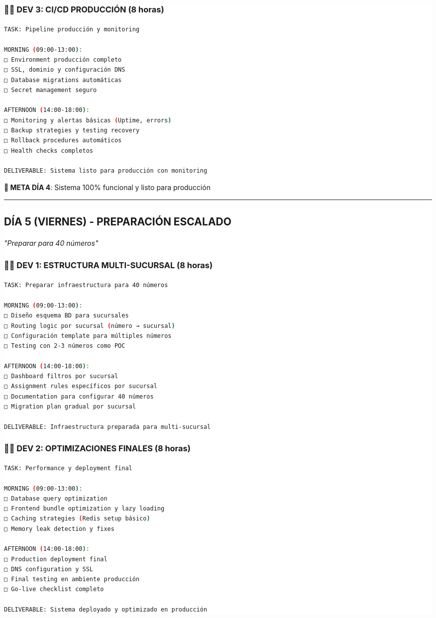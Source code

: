 ### **🧑‍💻 DEV 3: CI/CD PRODUCCIÓN (8 horas)**
```bash
TASK: Pipeline producción y monitoring

MORNING (09:00-13:00):
□ Environment producción completo
□ SSL, dominio y configuración DNS
□ Database migrations automáticas
□ Secret management seguro

AFTERNOON (14:00-18:00):
□ Monitoring y alertas básicas (Uptime, errors)
□ Backup strategies y testing recovery
□ Rollback procedures automáticos
□ Health checks completos

DELIVERABLE: Sistema listo para producción con monitoring
```

**🎯 META DÍA 4**: Sistema 100% funcional y listo para producción

---

## **DÍA 5 (VIERNES) - PREPARACIÓN ESCALADO**
*"Preparar para 40 números"*

### **🧑‍💻 DEV 1: ESTRUCTURA MULTI-SUCURSAL (8 horas)**
```bash
TASK: Preparar infraestructura para 40 números

MORNING (09:00-13:00):
□ Diseño esquema BD para sucursales
□ Routing logic por sucursal (número → sucursal)
□ Configuración template para múltiples números
□ Testing con 2-3 números como POC

AFTERNOON (14:00-18:00):
□ Dashboard filtros por sucursal
□ Assignment rules específicos por sucursal
□ Documentation para configurar 40 números
□ Migration plan gradual por sucursal

DELIVERABLE: Infraestructura preparada para multi-sucursal
```

### **🧑‍💻 DEV 2: OPTIMIZACIONES FINALES (8 horas)**
```bash
TASK: Performance y deployment final

MORNING (09:00-13:00):
□ Database query optimization
□ Frontend bundle optimization y lazy loading
□ Caching strategies (Redis setup básico)
□ Memory leak detection y fixes

AFTERNOON (14:00-18:00):
□ Production deployment final
□ DNS configuration y SSL
□ Final testing en ambiente producción
□ Go-live checklist completo

DELIVERABLE: Sistema deployado y optimizado en producción
```
